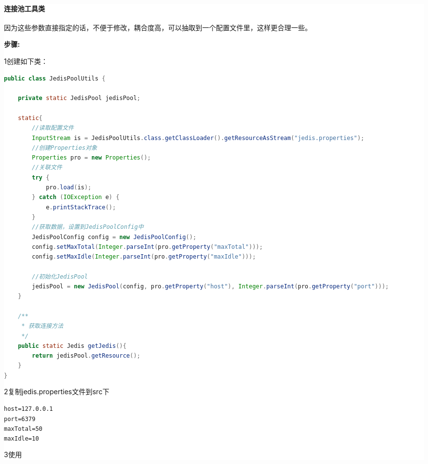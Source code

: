 
#### 连接池工具类

因为这些参数直接指定的话，不便于修改，耦合度高，可以抽取到一个配置文件里，这样更合理一些。

**步骤:**

1创建如下类：

```java
public class JedisPoolUtils {

    private static JedisPool jedisPool;

    static{
        //读取配置文件
        InputStream is = JedisPoolUtils.class.getClassLoader().getResourceAsStream("jedis.properties");
        //创建Properties对象
        Properties pro = new Properties();
        //关联文件
        try {
            pro.load(is);
        } catch (IOException e) {
            e.printStackTrace();
        }
        //获取数据，设置到JedisPoolConfig中
        JedisPoolConfig config = new JedisPoolConfig();
        config.setMaxTotal(Integer.parseInt(pro.getProperty("maxTotal")));
        config.setMaxIdle(Integer.parseInt(pro.getProperty("maxIdle")));

        //初始化JedisPool
        jedisPool = new JedisPool(config, pro.getProperty("host"), Integer.parseInt(pro.getProperty("port")));
    }

    /**
     * 获取连接方法
     */
    public static Jedis getJedis(){
        return jedisPool.getResource();
    }
}
```


2复制jedis.properties文件到src下

```properties
host=127.0.0.1
port=6379
maxTotal=50
maxIdle=10
```

3使用
